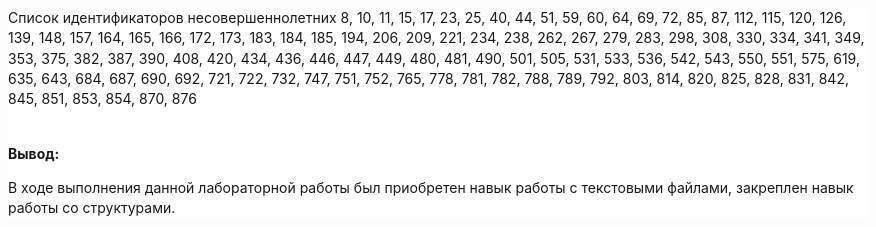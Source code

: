 <tr><td>Список идентификаторов несовершеннолетних</td>
<td>8, 10, 11, 15, 17, 23, 25, 40, 44, 51, 59, 60, 64, 69, 72, 85, 87, 112, 115, 120, 126, 139, 148, 157, 164, 165, 166, 172, 173, 183, 184, 185, 194, 206, 209, 221, 234, 238, 262, 267, 279, 283, 298, 308, 330, 334, 341, 349, 353, 375, 382, 387, 390, 408, 420, 434, 436, 446, 447, 449, 480, 481, 490, 501, 505, 531, 533, 536, 542, 543, 550, 551, 575, 619, 635, 643, 684, 687, 690, 692, 721, 722, 732, 747, 751, 752, 765, 778, 781, 782, 788, 789, 792, 803, 814, 820, 825, 828, 831, 842, 845, 851, 853, 854, 870, 876</td>
</tr>
</table>
<br/><br/>

__Вывод:__

В ходе выполнения данной лабораторной работы был приобретен навык работы с текстовыми файлами, закреплен навык работы со структурами.  











